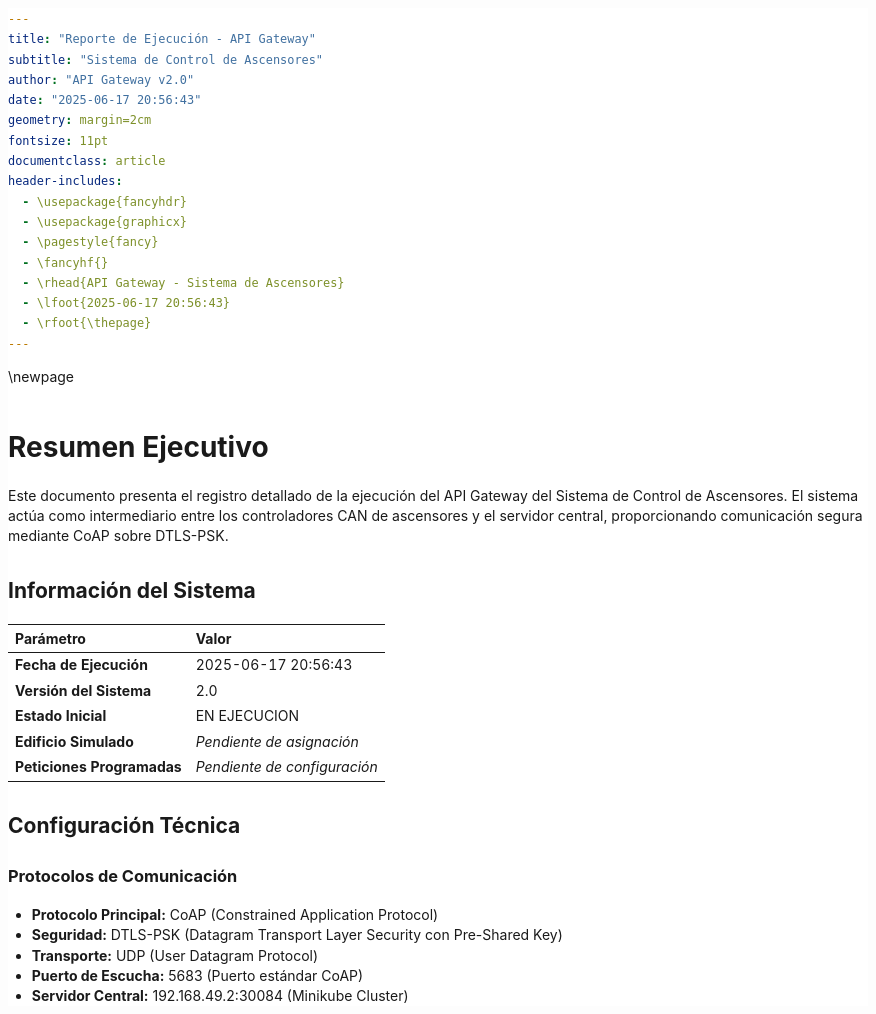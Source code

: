 ```yaml
---
title: "Reporte de Ejecución - API Gateway"
subtitle: "Sistema de Control de Ascensores"
author: "API Gateway v2.0"
date: "2025-06-17 20:56:43"
geometry: margin=2cm
fontsize: 11pt
documentclass: article
header-includes:
  - \usepackage{fancyhdr}
  - \usepackage{graphicx}
  - \pagestyle{fancy}
  - \fancyhf{}
  - \rhead{API Gateway - Sistema de Ascensores}
  - \lfoot{2025-06-17 20:56:43}
  - \rfoot{\thepage}
---
```


\newpage

# Resumen Ejecutivo

Este documento presenta el registro detallado de la ejecución del API Gateway del Sistema de Control de Ascensores. El sistema actúa como intermediario entre los controladores CAN de ascensores y el servidor central, proporcionando comunicación segura mediante CoAP sobre DTLS-PSK.

## Información del Sistema

| **Parámetro** | **Valor** |
|:--------------|:----------|
| **Fecha de Ejecución** | 2025-06-17 20:56:43 |
| **Versión del Sistema** | 2.0 |
| **Estado Inicial** | EN EJECUCION |
| **Edificio Simulado** | *Pendiente de asignación* |
| **Peticiones Programadas** | *Pendiente de configuración* |

## Configuración Técnica

### Protocolos de Comunicación

- **Protocolo Principal:** CoAP (Constrained Application Protocol)
- **Seguridad:** DTLS-PSK (Datagram Transport Layer Security con Pre-Shared Key)
- **Transporte:** UDP (User Datagram Protocol)
- **Puerto de Escucha:** 5683 (Puerto estándar CoAP)
- **Servidor Central:** 192.168.49.2:30084 (Minikube Cluster)
